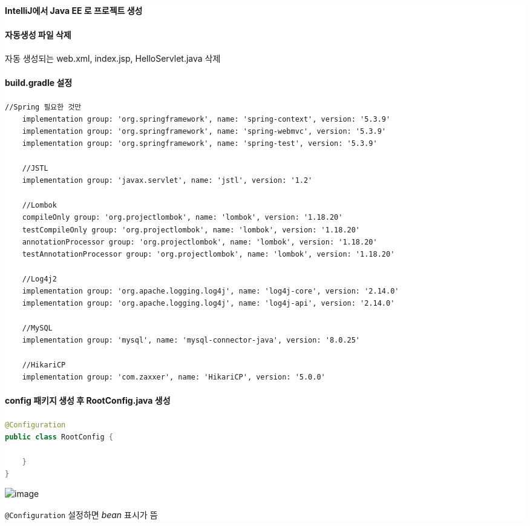 

#### IntelliJ에서 Java EE 로 프로젝트 생성



#### 자동생성 파일 삭제

자동 생성되는 web.xml, index.jsp, HelloServlet.java 삭제



#### build.gradle 설정

```
//Spring 필요한 것만
    implementation group: 'org.springframework', name: 'spring-context', version: '5.3.9'
    implementation group: 'org.springframework', name: 'spring-webmvc', version: '5.3.9'
    implementation group: 'org.springframework', name: 'spring-test', version: '5.3.9'

    //JSTL
    implementation group: 'javax.servlet', name: 'jstl', version: '1.2'

    //Lombok
    compileOnly group: 'org.projectlombok', name: 'lombok', version: '1.18.20'
    testCompileOnly group: 'org.projectlombok', name: 'lombok', version: '1.18.20'
    annotationProcessor group: 'org.projectlombok', name: 'lombok', version: '1.18.20'
    testAnnotationProcessor group: 'org.projectlombok', name: 'lombok', version: '1.18.20'

    //Log4j2
    implementation group: 'org.apache.logging.log4j', name: 'log4j-core', version: '2.14.0'
    implementation group: 'org.apache.logging.log4j', name: 'log4j-api', version: '2.14.0'

    //MySQL
    implementation group: 'mysql', name: 'mysql-connector-java', version: '8.0.25'

    //HikariCP
    implementation group: 'com.zaxxer', name: 'HikariCP', version: '5.0.0'
```





#### config 패키지 생성 후 RootConfig.java 생성

```java
@Configuration
public class RootConfig {

    }
}
```

![image](https://user-images.githubusercontent.com/81224398/131272438-c5c73b6f-117a-4a29-b914-77da5ee0cb0b.png)

`@Configuration` 설정하면 *bean* 표시가 뜸
